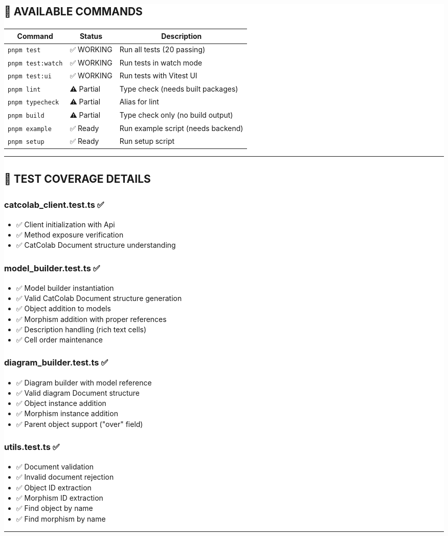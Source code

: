 
## 📝 **AVAILABLE COMMANDS**

| Command | Status | Description |
|---------|--------|-------------|
| `pnpm test` | ✅ WORKING | Run all tests (20 passing) |
| `pnpm test:watch` | ✅ WORKING | Run tests in watch mode |
| `pnpm test:ui` | ✅ WORKING | Run tests with Vitest UI |
| `pnpm lint` | ⚠️ Partial | Type check (needs built packages) |
| `pnpm typecheck` | ⚠️ Partial | Alias for lint |
| `pnpm build` | ⚠️ Partial | Type check only (no build output) |
| `pnpm example` | ✅ Ready | Run example script (needs backend) |
| `pnpm setup` | ✅ Ready | Run setup script |

---

## 🧪 **TEST COVERAGE DETAILS**

### catcolab_client.test.ts ✅
- ✅ Client initialization with Api
- ✅ Method exposure verification
- ✅ CatColab Document structure understanding

### model_builder.test.ts ✅
- ✅ Model builder instantiation
- ✅ Valid CatColab Document structure generation
- ✅ Object addition to models
- ✅ Morphism addition with proper references
- ✅ Description handling (rich text cells)
- ✅ Cell order maintenance

### diagram_builder.test.ts ✅
- ✅ Diagram builder with model reference
- ✅ Valid diagram Document structure
- ✅ Object instance addition
- ✅ Morphism instance addition
- ✅ Parent object support ("over" field)

### utils.test.ts ✅
- ✅ Document validation
- ✅ Invalid document rejection
- ✅ Object ID extraction
- ✅ Morphism ID extraction
- ✅ Find object by name
- ✅ Find morphism by name

---